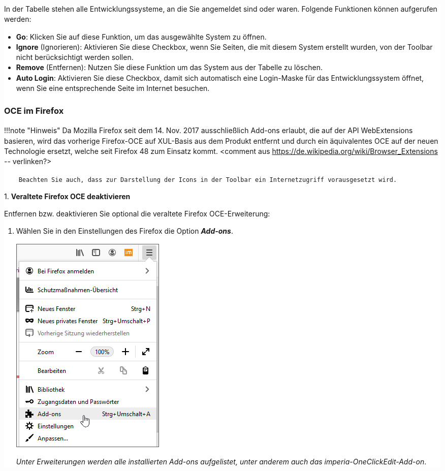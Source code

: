 In der Tabelle stehen alle Entwicklungssysteme, an die Sie angemeldet sind oder waren. Folgende Funktionen können aufgerufen werden:

* **Go**: Klicken Sie auf diese Funktion, um das ausgewählte System zu öffnen.
* **Ignore** (Ignorieren): Aktivieren Sie diese Checkbox, wenn Sie Seiten, die mit diesem System erstellt wurden, von der Toolbar nicht berücksichtigt werden sollen.
* **Remove** (Entfernen): Nutzen Sie diese Funktion um das System aus der Tabelle zu löschen.
* **Auto Login**: Aktivieren Sie diese Checkbox, damit sich automatisch eine Login-Maske für das Entwicklungssystem öffnet, wenn Sie eine entsprechende Seite im Internet besuchen.



### OCE im Firefox

!!!note "Hinweis"
		Da Mozilla Firefox seit dem 14. Nov. 2017 ausschließlich Add-ons erlaubt, die auf der API WebExtensions basieren, wird das vorherige Firefox-OCE auf XUL-Basis aus dem Produkt entfernt und durch ein äquivalentes OCE auf der neuen Technologie ersetzt, welche seit Firefox 48 zum Einsatz kommt. <comment aus https://de.wikipedia.org/wiki/Browser_Extensions -- verlinken?>

		Beachten Sie auch, dass zur Darstellung der Icons in der Toolbar ein Internetzugriff vorausgesetzt wird.

		
	
<span class="steps">1.</span> **Veraltete Firefox OCE deaktivieren**

Entfernen bzw. deaktivieren Sie optional die veraltete Firefox OCE-Erweiterung:

1. Wählen Sie in den Einstellungen des Firefox die Option ***Add-ons***. 

	![Firefox Einstellungen - Addons](images/user/docs/add_ons_deaktiveren.png)
	
	*Unter *Erweiterungen* werden alle installierten Add-ons aufgelistet, unter anderem auch das *imperia*-OneClickEdit-Add-on*.
	